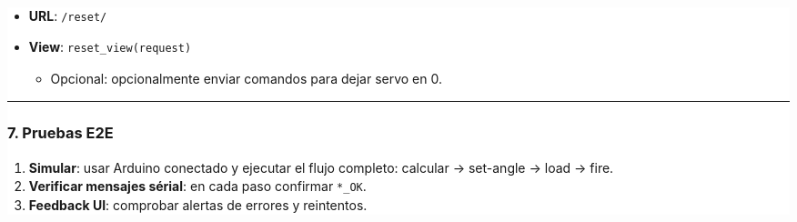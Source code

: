    * **URL**: `/reset/`
   * **View**: `reset_view(request)`

     * Opcional: opcionalmente enviar comandos para dejar servo en 0.

---

### 7. Pruebas E2E

1. **Simular**: usar Arduino conectado y ejecutar el flujo completo:  calcular → set-angle → load → fire.
2. **Verificar mensajes sérial**: en cada paso confirmar `*_OK`.
3. **Feedback UI**: comprobar alertas de errores y reintentos.
